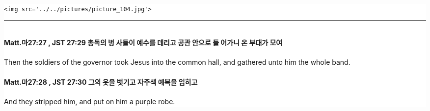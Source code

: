     <img src='../../pictures/picture_104.jpg'>
  </div>
</div>

---

<div class="columns">
  <div class="scriptures">
    <br>
    <div class="scripture">
      <b>Matt.마27:27 , JST 27:29 총독의 병 사들이 예수를 데리고 공관 안으로 들 어가니 온 부대가 모여 
      </b>
    </div>
    <br>
    <div class="scripture">Then the soldiers of the governor took Jesus into the common hall, and gathered unto him the whole band. 
    </div>
    <br>
    <div class="scripture">
      <b>Matt.마27:28 , JST 27:30 그의 옷을 벗기고 자주색 예복을 입히고 
      </b>
    </div>
    <br>
    <div class="scripture">And they stripped him, and put on him a purple robe. 
    </div>         
  </div>
  <div class="image-container">